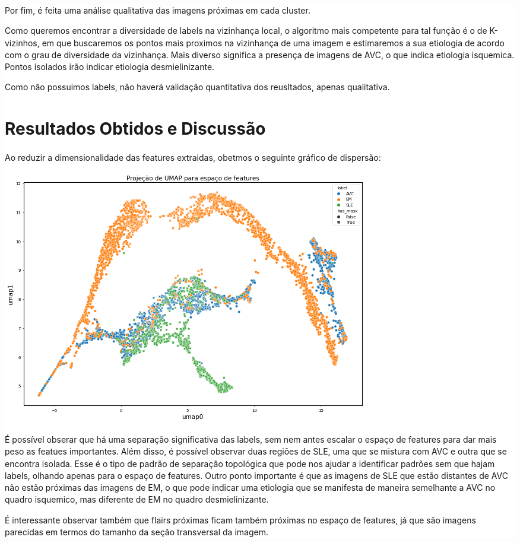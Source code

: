 Por fim, é feita uma análise qualitativa das imagens próximas em cada cluster.

Como queremos encontrar a diversidade de labels na vizinhança local, o algoritmo mais competente para tal função é o de K-vizinhos, em que buscaremos os pontos mais proximos na vizinhança de uma imagem e estimaremos a sua etiologia de acordo com o grau de diversidade da vizinhança. Mais diverso significa a presença de imagens de AVC, o que indica etiologia isquemica. Pontos isolados irão indicar etiologia desmielinizante.

Como não possuimos labels, não haverá validação quantitativa dos reusltados, apenas qualitativa.

# Resultados Obtidos e Discussão

Ao reduzir a dimensionalidade das features extraidas, obetmos o seguinte gráfico de dispersão:

![alt text](./images/umap_label.png "Figura 3")

É possível obserar que há uma separação significativa das labels, sem nem antes escalar o espaço de features para dar mais peso as featues importantes.
Além disso, é possível observar duas regiões de SLE, uma que se mistura com AVC e outra que se encontra isolada. Esse é o tipo de padrão de separação topológica que pode nos ajudar a identificar padrões sem que hajam labels, olhando apenas para o espaço de features. Outro ponto importante é que as imagens de SLE que estão distantes de AVC não estão próximas das imagens de EM, o que pode indicar uma etiologia que se manifesta de maneira semelhante a AVC no quadro isquemico, mas diferente de EM no quadro desmielinizante.

É interessante observar também que flairs próximas ficam também próximas no espaço de features, já que são imagens parecidas em termos do tamanho da seção transversal da imagem.

